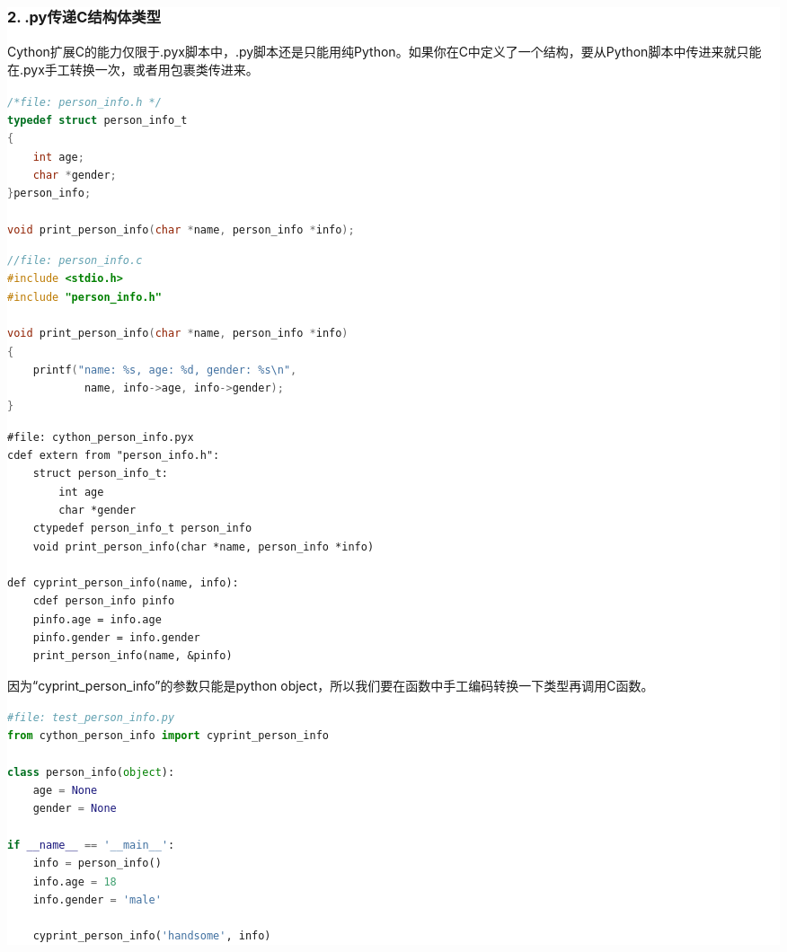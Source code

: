 
### 2. .py传递C结构体类型
Cython扩展C的能力仅限于.pyx脚本中，.py脚本还是只能用纯Python。如果你在C中定义了一个结构，要从Python脚本中传进来就只能在.pyx手工转换一次，或者用包裹类传进来。

``` C
/*file: person_info.h */
typedef struct person_info_t
{
    int age;
    char *gender;
}person_info;

void print_person_info(char *name, person_info *info);

```

``` C
//file: person_info.c
#include <stdio.h>
#include "person_info.h"

void print_person_info(char *name, person_info *info)
{
    printf("name: %s, age: %d, gender: %s\n",
            name, info->age, info->gender);
}

```

``` cython
#file: cython_person_info.pyx
cdef extern from "person_info.h":
	struct person_info_t:
		int age
		char *gender
	ctypedef person_info_t person_info
	void print_person_info(char *name, person_info *info)
	
def cyprint_person_info(name, info):
    cdef person_info pinfo
    pinfo.age = info.age
    pinfo.gender = info.gender
    print_person_info(name, &pinfo)
```
因为“cyprint\_person_info”的参数只能是python object，所以我们要在函数中手工编码转换一下类型再调用C函数。


``` python
#file: test_person_info.py
from cython_person_info import cyprint_person_info

class person_info(object):
    age = None
    gender = None

if __name__ == '__main__':
    info = person_info()
    info.age = 18
    info.gender = 'male'
    
    cyprint_person_info('handsome', info)
```
